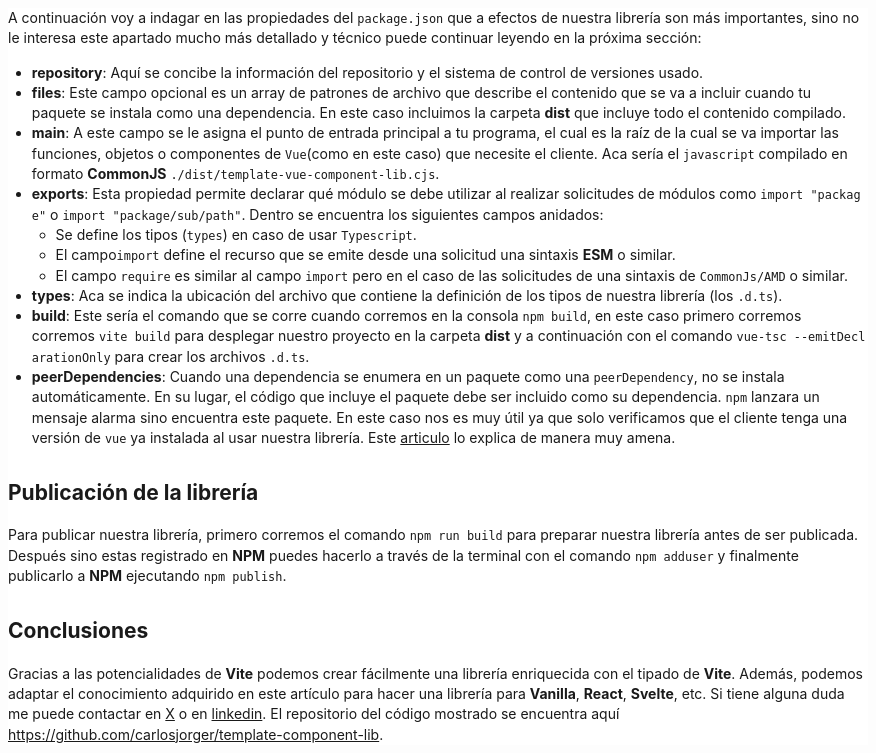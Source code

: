 A continuación voy a indagar en las propiedades del `package.json` que a efectos de nuestra librería son más importantes, sino no le interesa este apartado mucho más detallado y técnico puede continuar leyendo en la próxima sección:

-   **repository**: Aquí se concibe la información del repositorio y el sistema de control de versiones usado.
-   **files**: Este campo opcional es un array de patrones de archivo que describe el contenido que se va a incluir cuando tu paquete se instala como una dependencia. En este caso incluimos la carpeta **dist** que incluye todo el contenido compilado.
-   **main**: A este campo se le asigna el punto de entrada principal a tu programa, el cual es la raíz de la cual se va importar las funciones, objetos o componentes de `Vue`(como en este caso) que necesite el cliente. Aca sería el `javascript` compilado en formato **CommonJS** `./dist/template-vue-component-lib.cjs`.
-   **exports**: Esta propiedad permite declarar qué módulo se debe utilizar al realizar solicitudes de módulos como `import "package"` o `import "package/sub/path"`. Dentro se encuentra los siguientes campos anidados:
    -   Se define los tipos (`types`) en caso de usar `Typescript`.
    -   El campo`import` define el recurso que se emite desde una solicitud una sintaxis **ESM** o similar.
    -   El campo `require` es similar al campo `import` pero en el caso de las solicitudes de una sintaxis de `CommonJs/AMD` o similar.
-   **types**: Aca se indica la ubicación del archivo que contiene la definición de los tipos de nuestra librería (los `.d.ts`).
-   **build**: Este sería el comando que se corre cuando corremos en la consola `npm build`, en este caso primero corremos corremos `vite build` para desplegar nuestro proyecto en la carpeta **dist** y a continuación con el comando `vue-tsc --emitDeclarationOnly` para crear los archivos `.d.ts`.
-   **peerDependencies**: Cuando una dependencia se enumera en un paquete como una `peerDependency`, no se instala automáticamente. En su lugar, el código que incluye el paquete debe ser incluido como su dependencia. `npm` lanzara un mensaje alarma sino encuentra este paquete. En este caso nos es muy útil ya que solo verificamos que el cliente tenga una versión de `vue` ya instalada al usar nuestra librería. Este [articulo](https://flaviocopes.com/npm-peer-dependencies/) lo explica de manera muy amena.

## Publicación de la librería

Para publicar nuestra librería, primero corremos el comando `npm run build` para preparar nuestra librería antes de ser publicada.
Después sino estas registrado en **NPM** puedes hacerlo a través de la terminal con el comando `npm adduser` y finalmente publicarlo a **NPM** ejecutando `npm publish`.

## Conclusiones

Gracias a las potencialidades de **Vite** podemos crear fácilmente una librería enriquecida con el tipado de **Vite**. Además, podemos adaptar el conocimiento adquirido en este artículo para hacer una librería para **Vanilla**, **React**, **Svelte**, etc. Si tiene alguna duda me puede contactar en [X](https://twitter.com/carlosjorgerc)
o en [linkedin](https://www.linkedin.com/in/carlosjorger/).
El repositorio del código mostrado se encuentra aquí <https://github.com/carlosjorger/template-component-lib>.
